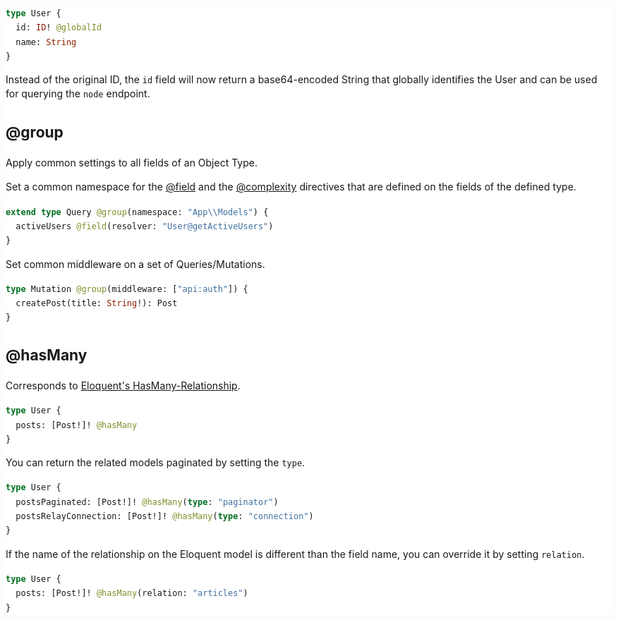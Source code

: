 ```graphql
type User {
  id: ID! @globalId
  name: String
}
```

Instead of the original ID, the `id` field will now return a base64-encoded String that globally identifies the User and can be used
for querying the `node` endpoint.

## @group

Apply common settings to all fields of an Object Type.

Set a common namespace for the [@field](#field) and the [@complexity](#complexity) directives
that are defined on the fields of the defined type.

```graphql
extend type Query @group(namespace: "App\\Models") {
  activeUsers @field(resolver: "User@getActiveUsers")
}
```

Set common middleware on a set of Queries/Mutations.

```graphql
type Mutation @group(middleware: ["api:auth"]) {
  createPost(title: String!): Post
}
```

## @hasMany

Corresponds to [Eloquent's HasMany-Relationship](https://laravel.com/docs/eloquent-relationships#one-to-many).

```graphql
type User {
  posts: [Post!]! @hasMany
}
```

You can return the related models paginated by setting the `type`.

```graphql
type User {
  postsPaginated: [Post!]! @hasMany(type: "paginator")
  postsRelayConnection: [Post!]! @hasMany(type: "connection")
}
```

If the name of the relationship on the Eloquent model is different than the field name,
you can override it by setting `relation`.

```graphql
type User {
  posts: [Post!]! @hasMany(relation: "articles")
}
```
